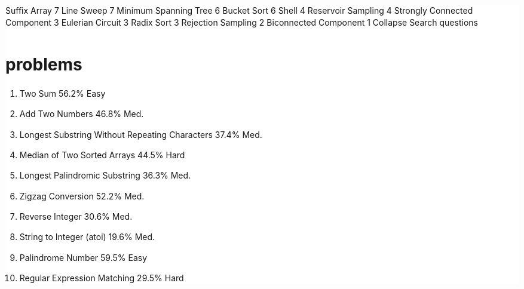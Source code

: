 Suffix Array 7
Line Sweep 7
Minimum Spanning Tree 6
Bucket Sort 6
Shell 4
Reservoir Sampling 4
Strongly Connected Component 3
Eulerian Circuit 3
Radix Sort 3
Rejection Sampling 2
Biconnected Component 1
Collapse Search questions


# problems

1. Two Sum
56.2%
Easy

2. Add Two Numbers
46.8%
Med.

3. Longest Substring Without Repeating Characters
37.4%
Med.

4. Median of Two Sorted Arrays
44.5%
Hard

5. Longest Palindromic Substring
36.3%
Med.

6. Zigzag Conversion
52.2%
Med.

7. Reverse Integer
30.6%
Med.

8. String to Integer (atoi)
19.6%
Med.

9. Palindrome Number
59.5%
Easy

10. Regular Expression Matching
29.5%
Hard

